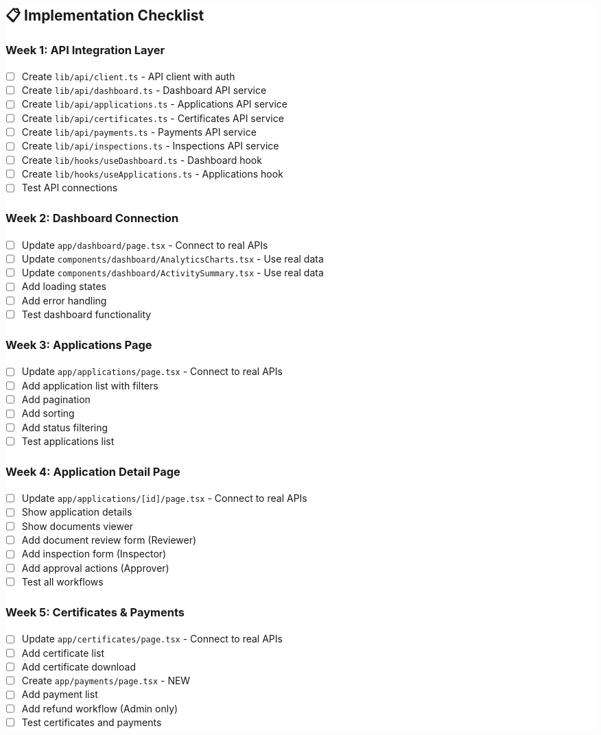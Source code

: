 
## 📋 Implementation Checklist

### **Week 1: API Integration Layer**

- [ ] Create `lib/api/client.ts` - API client with auth
- [ ] Create `lib/api/dashboard.ts` - Dashboard API service
- [ ] Create `lib/api/applications.ts` - Applications API service
- [ ] Create `lib/api/certificates.ts` - Certificates API service
- [ ] Create `lib/api/payments.ts` - Payments API service
- [ ] Create `lib/api/inspections.ts` - Inspections API service
- [ ] Create `lib/hooks/useDashboard.ts` - Dashboard hook
- [ ] Create `lib/hooks/useApplications.ts` - Applications hook
- [ ] Test API connections

### **Week 2: Dashboard Connection**

- [ ] Update `app/dashboard/page.tsx` - Connect to real APIs
- [ ] Update `components/dashboard/AnalyticsCharts.tsx` - Use real data
- [ ] Update `components/dashboard/ActivitySummary.tsx` - Use real data
- [ ] Add loading states
- [ ] Add error handling
- [ ] Test dashboard functionality

### **Week 3: Applications Page**

- [ ] Update `app/applications/page.tsx` - Connect to real APIs
- [ ] Add application list with filters
- [ ] Add pagination
- [ ] Add sorting
- [ ] Add status filtering
- [ ] Test applications list

### **Week 4: Application Detail Page**

- [ ] Update `app/applications/[id]/page.tsx` - Connect to real APIs
- [ ] Show application details
- [ ] Show documents viewer
- [ ] Add document review form (Reviewer)
- [ ] Add inspection form (Inspector)
- [ ] Add approval actions (Approver)
- [ ] Test all workflows

### **Week 5: Certificates & Payments**

- [ ] Update `app/certificates/page.tsx` - Connect to real APIs
- [ ] Add certificate list
- [ ] Add certificate download
- [ ] Create `app/payments/page.tsx` - NEW
- [ ] Add payment list
- [ ] Add refund workflow (Admin only)
- [ ] Test certificates and payments
